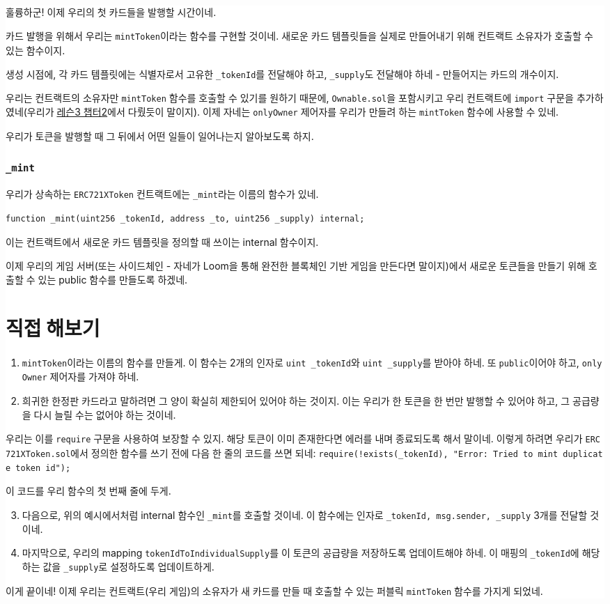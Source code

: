 
훌륭하군! 이제 우리의 첫 카드들을 발행할 시간이네.

카드 발행을 위해서 우리는 `mintToken`이라는 함수를 구현할 것이네. 새로운 카드 템플릿들을 실제로 만들어내기 위해 컨트랙트 소유자가 호출할 수 있는 함수이지.

생성 시점에, 각 카드 템플릿에는 식별자로서 고유한 `_tokenId`를 전달해야 하고, `_supply`도 전달해야 하네 - 만들어지는 카드의 개수이지.

우리는 컨트랙트의 소유자만 `mintToken` 함수를 호출할 수 있기를 원하기 때문에, `Ownable.sol`을 포함시키고 우리 컨트랙트에 `import` 구문을 추가하였네(우리가 <a href="https://cryptozombies.io/en/lesson/3/chapter/2">레슨3 챕터2</a>에서 다뤘듯이 말이지). 이제 자네는 `onlyOwner` 제어자를 우리가 만들려 하는 `mintToken` 함수에 사용할 수 있네.

우리가 토큰을 발행할 때 그 뒤에서 어떤 일들이 일어나는지 알아보도록 하지.

### `_mint`

우리가 상속하는 `ERC721XToken` 컨트랙트에는 `_mint`라는 이름의 함수가 있네.

```
function _mint(uint256 _tokenId, address _to, uint256 _supply) internal;
```

이는 컨트랙트에서 새로운 카드 템플릿을 정의할 때 쓰이는 internal 함수이지.

이제 우리의 게임 서버(또는 사이드체인 - 자네가 Loom을 통해 완전한 블록체인 기반 게임을 만든다면 말이지)에서 새로운 토큰들을 만들기 위해 호출할 수 있는 public 함수를 만들도록 하겠네. 

# 직접 해보기

1. `mintToken`이라는 이름의 함수를 만들게. 이 함수는 2개의 인자로 `uint _tokenId`와 `uint _supply`를 받아야 하네. 또 `public`이어야 하고, `onlyOwner` 제어자를 가져야 하네.

2. 희귀한 한정판 카드라고 말하려면 그 양이 확실히 제한되어 있어야 하는 것이지. 이는 우리가 한 토큰을 한 번만 발행할 수 있어야 하고, 그 공급량을 다시 늘릴 수는 없어야 하는 것이네.

  우리는 이를 `require` 구문을 사용하여 보장할 수 있지. 해당 토큰이 이미 존재한다면 에러를 내며 종료되도록 해서 말이네. 이렇게 하려면 우리가 `ERC721XToken.sol`에서 정의한 함수를 쓰기 전에 다음 한 줄의 코드를 쓰면 되네: `require(!exists(_tokenId), "Error: Tried to mint duplicate token id");`
  
  이 코드를 우리 함수의 첫 번째 줄에 두게.

3. 다음으로, 위의 예시에서처럼 internal 함수인 `_mint`를 호출할 것이네. 이 함수에는 인자로 `_tokenId, msg.sender, _supply` 3개를 전달할 것이네.

4. 마지막으로, 우리의 mapping `tokenIdToIndividualSupply`를 이 토큰의 공급량을 저장하도록 업데이트해야 하네. 이 매핑의 `_tokenId`에 해당하는 값을 `_supply`로 설정하도록 업데이트하게.

이게 끝이네! 이제 우리는 컨트랙트(우리 게임)의 소유자가 새 카드를 만들 때 호출할 수 있는 퍼블릭 `mintToken` 함수를 가지게 되었네.

